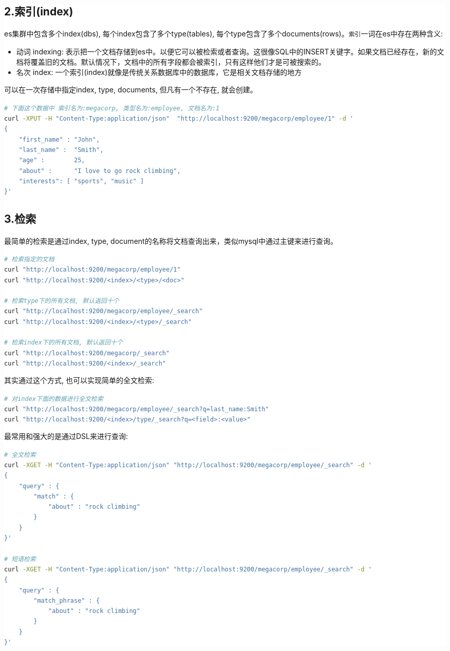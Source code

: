 ## 2.索引(index)
es集群中包含多个index(dbs), 每个index包含了多个type(tables), 每个type包含了多个documents(rows)。`索引`一词在es中存在两种含义:
* 动词 indexing: 表示把一个文档存储到es中。以便它可以被检索或者查询。这很像SQL中的INSERT关键字。如果文档已经存在，新的文档将覆盖旧的文档。默认情况下，文档中的所有字段都会被索引，只有这样他们才是可被搜索的。
* 名次 index: 一个索引(index)就像是传统关系数据库中的数据库，它是相关文档存储的地方

可以在一次存储中指定index, type, documents, 但凡有一个不存在, 就会创建。
```sh
# 下面这个数据中 索引名为:megacorp, 类型名为:employee, 文档名为:1
curl -XPUT -H "Content-Type:application/json"  "http://localhost:9200/megacorp/employee/1" -d '
{
    "first_name" : "John",
    "last_name" :  "Smith",
    "age" :        25,
    "about" :      "I love to go rock climbing",
    "interests": [ "sports", "music" ]
}'
```

## 3.检索
最简单的检索是通过index, type, document的名称将文档查询出来，类似mysql中通过主键来进行查询。
```sh
# 检索指定的文档
curl "http://localhost:9200/megacorp/employee/1"
curl "http://localhost:9200/<index>/<type>/<doc>"

# 检索type下的所有文档, 默认返回十个
curl "http://localhost:9200/megacorp/employee/_search"
curl "http://localhost:9200/<index>/<type>/_search"

# 检索index下的所有文档, 默认返回十个
curl "http://localhost:9200/megacorp/_search"
curl "http://localhost:9200/<index>/_search"
```
其实通过这个方式, 也可以实现简单的全文检索:
```sh
# 对index下面的数据进行全文检索
curl "http://localhost:9200/megacorp/employee/_search?q=last_name:Smith"
curl "http://localhost:9200/<index>/type/_search?q=<field>:<value>"
```
最常用和强大的是通过DSL来进行查询:
```sh
# 全文检索
curl -XGET -H "Content-Type:application/json" "http://localhost:9200/megacorp/employee/_search" -d '
{
    "query" : {
        "match" : {
            "about" : "rock climbing"
        }
    }
}'

# 短语检索
curl -XGET -H "Content-Type:application/json" "http://localhost:9200/megacorp/employee/_search" -d '
{
    "query" : {
        "match_phrase" : {
            "about" : "rock climbing"
        }
    }
}'
```